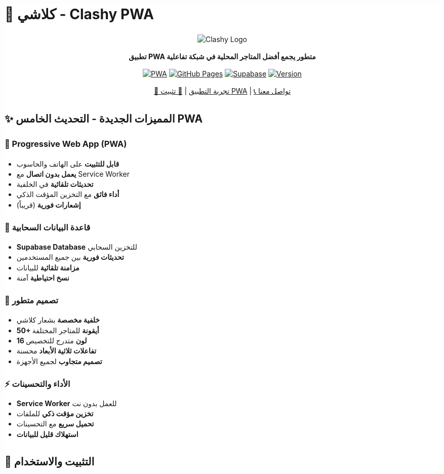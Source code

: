 # 🏪 كلاشي - Clashy PWA

<div align="center">

![Clashy Logo](https://wgvkbrmcgejscgsyapcs.supabase.co/storage/v1/object/public/images//Clashy.png)

**تطبيق PWA متطور يجمع أفضل المتاجر المحلية في شبكة تفاعلية**

[![PWA](https://img.shields.io/badge/PWA-enabled-blue.svg)](https://krarar.github.io/Clashy/)
[![GitHub Pages](https://img.shields.io/badge/GitHub-Pages-green.svg)](https://krarar.github.io/Clashy/)
[![Supabase](https://img.shields.io/badge/Database-Supabase-orange.svg)](https://supabase.com/)
[![Version](https://img.shields.io/badge/Version-5.0.0-purple.svg)](https://github.com/krarar/Clashy)

[🚀 تجربة التطبيق](https://krarar.github.io/Clashy/) | [📱 تثبيت PWA](https://krarar.github.io/Clashy/) | [📞 تواصل معنا](https://wa.me/9647813798636)

</div>

## ✨ المميزات الجديدة - التحديث الخامس PWA

### 📱 Progressive Web App (PWA)
- **قابل للتثبيت** على الهاتف والحاسوب
- **يعمل بدون اتصال** مع Service Worker
- **تحديثات تلقائية** في الخلفية
- **أداء فائق** مع التخزين المؤقت الذكي
- **إشعارات فورية** (قريباً)

### 🔗 قاعدة البيانات السحابية
- **Supabase Database** للتخزين السحابي
- **تحديثات فورية** بين جميع المستخدمين
- **مزامنة تلقائية** للبيانات
- **نسخ احتياطية** آمنة

### 🎨 تصميم متطور
- **خلفية مخصصة** بشعار كلاشي
- **50+ أيقونة** للمتاجر المختلفة
- **16 لون** متدرج للتخصيص
- **تفاعلات ثلاثية الأبعاد** محسنة
- **تصميم متجاوب** لجميع الأجهزة

### ⚡ الأداء والتحسينات
- **Service Worker** للعمل بدون نت
- **تخزين مؤقت ذكي** للملفات
- **تحميل سريع** مع التحسينات
- **استهلاك قليل للبيانات**

## 🚀 التثبيت والاستخدام

